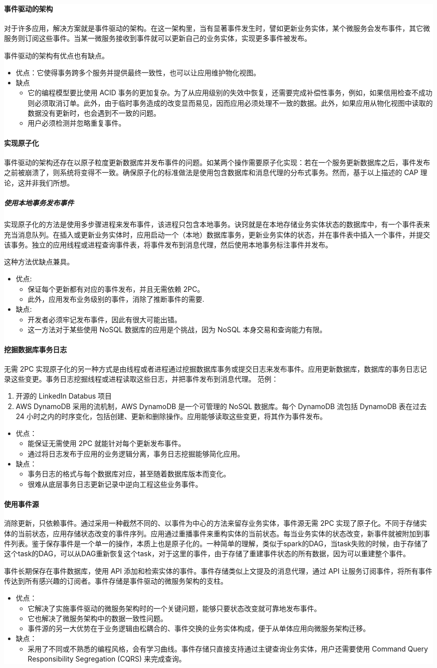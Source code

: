 #### 事件驱动的架构
对于许多应用，解决方案就是事件驱动的架构。在这一架构里，当有显著事件发生时，譬如更新业务实体，某个微服务会发布事件，其它微服务则订阅这些事件。当某一微服务接收到事件就可以更新自己的业务实体，实现更多事件被发布。

事件驱动的架构有优点也有缺点。
* 优点：它使得事务跨多个服务并提供最终一致性，也可以让应用维护物化视图。
* 缺点
    * 它的编程模型要比使用 ACID 事务的更加复杂。为了从应用级别的失效中恢复，还需要完成补偿性事务，例如，如果信用检查不成功则必须取消订单。此外，由于临时事务造成的改变显而易见，因而应用必须处理不一致的数据。此外，如果应用从物化视图中读取的数据没有更新时，也会遇到不一致的问题。
    * 用户必须检测并忽略重复事件。

#### 实现原子化
事件驱动的架构还存在以原子粒度更新数据库并发布事件的问题。如某两个操作需要原子化实现：若在一个服务更新数据库之后，事件发布之前被崩溃了，则系统将变得不一致。确保原子化的标准做法是使用包含数据库和消息代理的分布式事务。然而，基于以上描述的 CAP 理论，这并非我们所想。

##### 使用本地事务发布事件
实现原子化的方法是使用多步骤进程来发布事件，该进程只包含本地事务。诀窍就是在本地存储业务实体状态的数据库中，有一个事件表来充当消息队列。在插入或更新业务实体时，应用启动一个（本地）数据库事务，更新业务实体的状态，并在事件表中插入一个事件，并提交该事务。独立的应用线程或进程查询事件表，将事件发布到消息代理，然后使用本地事务标注事件并发布。

这种方法优缺点兼具。
* 优点:
    * 保证每个更新都有对应的事件发布，并且无需依赖 2PC。
    * 此外，应用发布业务级别的事件，消除了推断事件的需要.
* 缺点:
    * 开发者必须牢记发布事件，因此有很大可能出错。
    * 这一方法对于某些使用 NoSQL 数据库的应用是个挑战，因为 NoSQL 本身交易和查询能力有限。

#### 挖掘数据库事务日志
无需 2PC 实现原子化的另一种方式是由线程或者进程通过挖掘数据库事务或提交日志来发布事件。应用更新数据库，数据库的事务日志记录这些变更。事务日志挖掘线程或进程读取这些日志，并把事件发布到消息代理。
范例：
1. 开源的 LinkedIn Databus 项目
2. AWS DynamoDB 采用的流机制，AWS DynamoDB 是一个可管理的 NoSQL 数据库。每个 DynamoDB 流包括 DynamoDB 表在过去 24 小时之内的时序变化，包括创建、更新和删除操作。应用能够读取这些变更，将其作为事件发布。

* 优点：
    * 能保证无需使用 2PC 就能针对每个更新发布事件。
    * 通过将日志发布于应用的业务逻辑分离，事务日志挖掘能够简化应用。
* 缺点：
    * 事务日志的格式与每个数据库对应，甚至随着数据库版本而变化。
    * 很难从底层事务日志更新记录中逆向工程这些业务事件。

#### 使用事件源
消除更新，只依赖事件。通过采用一种截然不同的、以事件为中心的方法来留存业务实体，事件源无需 2PC 实现了原子化。不同于存储实体的当前状态，应用存储状态改变的事件序列。应用通过重播事件来重构实体的当前状态。每当业务实体的状态改变，新事件就被附加到事件列表。鉴于保存事件是一个单一的操作，本质上也是原子化的。一种简单的理解，类似于spark的DAG，当task失败的时候，由于存储了这个task的DAG，可以从DAG重新恢复这个task，对于这里的事件，由于存储了重建事件状态的所有数据，因为可以重建整个事件。

事件长期保存在事件数据库，使用 API 添加和检索实体的事件。事件存储类似上文提及的消息代理，通过 API 让服务订阅事件，将所有事件传达到所有感兴趣的订阅者。事件存储是事件驱动的微服务架构的支柱。

* 优点：
    * 它解决了实施事件驱动的微服务架构时的一个关键问题，能够只要状态改变就可靠地发布事件。
    * 它也解决了微服务架构中的数据一致性问题。
    * 事件源的另一大优势在于业务逻辑由松耦合的、事件交换的业务实体构成，便于从单体应用向微服务架构迁移。
* 缺点：
    * 采用了不同或不熟悉的编程风格，会有学习曲线。事件存储只直接支持通过主键查询业务实体，用户还需要使用 Command Query Responsibility Segregation (CQRS) 来完成查询。
